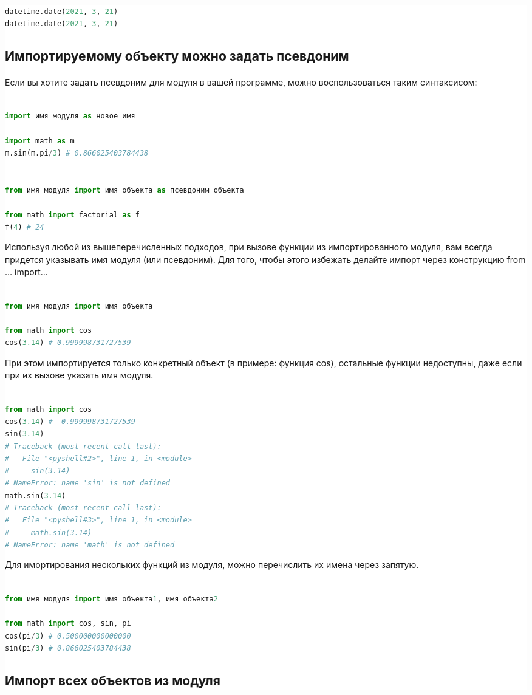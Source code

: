 ```py
datetime.date(2021, 3, 21)
datetime.date(2021, 3, 21)

```
## Импортируемому объекту можно задать псевдоним
Если вы хотите задать псевдоним для модуля в вашей программе, можно воспользоваться таким синтаксисом:
```py

import имя_модуля as новое_имя

import math as m
m.sin(m.pi/3) # 0.866025403784438


from имя_модуля import имя_объекта as псевдоним_объекта

from math import factorial as f
f(4) # 24
```
Используя любой из вышеперечисленных подходов, при вызове функции из импортированного модуля, вам всегда придется указывать имя модуля (или псевдоним). Для того, чтобы этого избежать делайте импорт через конструкцию from … import…
```py

from имя_модуля import имя_объекта

from math import cos
cos(3.14) # 0.999998731727539

```
При этом импортируется только конкретный объект (в примере: функция cos), остальные функции недоступны, даже если при их вызове указать имя модуля.
```py

from math import cos
cos(3.14) # -0.999998731727539
sin(3.14)
# Traceback (most recent call last):
#   File "<pyshell#2>", line 1, in <module>
#     sin(3.14)
# NameError: name 'sin' is not defined
math.sin(3.14)
# Traceback (most recent call last):
#   File "<pyshell#3>", line 1, in <module>
#     math.sin(3.14)
# NameError: name 'math' is not defined

```
Для имортирования нескольких функций из модуля, можно перечислить их имена через запятую.
```py

from имя_модуля import имя_объекта1, имя_объекта2

from math import cos, sin, pi
cos(pi/3) # 0.500000000000000
sin(pi/3) # 0.866025403784438

```
## Импорт всех объектов из модуля
